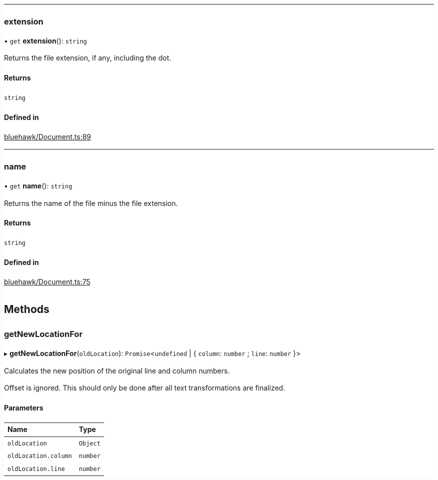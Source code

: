 ___

### extension

• `get` **extension**(): `string`

Returns the file extension, if any, including the dot.

#### Returns

`string`

#### Defined in

[bluehawk/Document.ts:89](https://github.com/krollins-mdb/Bluehawk/blob/0886b9526801a2b31a73b01fc05e9bdcbd23c69e/src/bluehawk/Document.ts#L89)

___

### name

• `get` **name**(): `string`

Returns the name of the file minus the file extension.

#### Returns

`string`

#### Defined in

[bluehawk/Document.ts:75](https://github.com/krollins-mdb/Bluehawk/blob/0886b9526801a2b31a73b01fc05e9bdcbd23c69e/src/bluehawk/Document.ts#L75)

## Methods

### getNewLocationFor

▸ **getNewLocationFor**(`oldLocation`): `Promise`\<`undefined` \| \{ `column`: `number` ; `line`: `number`  }\>

Calculates the new position of the original line and column numbers.

Offset is ignored. This should only be done after all text transformations
are finalized.

#### Parameters

| Name | Type |
| :------ | :------ |
| `oldLocation` | `Object` |
| `oldLocation.column` | `number` |
| `oldLocation.line` | `number` |
